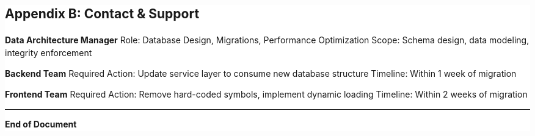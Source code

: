
## Appendix B: Contact & Support

**Data Architecture Manager**
Role: Database Design, Migrations, Performance Optimization
Scope: Schema design, data modeling, integrity enforcement

**Backend Team**
Required Action: Update service layer to consume new database structure
Timeline: Within 1 week of migration

**Frontend Team**
Required Action: Remove hard-coded symbols, implement dynamic loading
Timeline: Within 2 weeks of migration

---

**End of Document**
